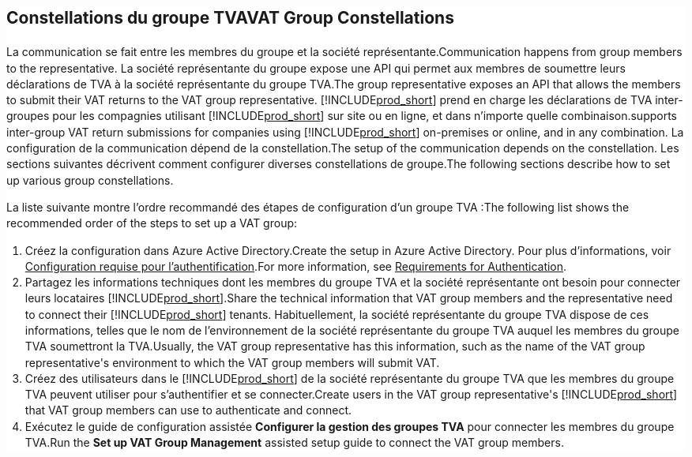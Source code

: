 ## <a name="vat-group-constellations"></a><span data-ttu-id="a7dce-111">Constellations du groupe TVA</span><span class="sxs-lookup"><span data-stu-id="a7dce-111">VAT Group Constellations</span></span>
<span data-ttu-id="a7dce-112">La communication se fait entre les membres du groupe et la société représentante.</span><span class="sxs-lookup"><span data-stu-id="a7dce-112">Communication happens from group members to the representative.</span></span> <span data-ttu-id="a7dce-113">La société représentante du groupe expose une API qui permet aux membres de soumettre leurs déclarations de TVA à la société représentante du groupe TVA.</span><span class="sxs-lookup"><span data-stu-id="a7dce-113">The group representative exposes an API that allows the members to submit their VAT returns to the VAT group representative.</span></span> 
[!INCLUDE[prod_short](includes/prod_short.md)] <span data-ttu-id="a7dce-114">prend en charge les déclarations de TVA inter-groupes pour les compagnies utilisant [!INCLUDE[prod_short](includes/prod_short.md)] sur site ou en ligne, et dans n’importe quelle combinaison.</span><span class="sxs-lookup"><span data-stu-id="a7dce-114">supports inter-group VAT return submissions for companies using [!INCLUDE[prod_short](includes/prod_short.md)] on-premises or online, and in any combination.</span></span> <span data-ttu-id="a7dce-115">La configuration de la communication dépend de la constellation.</span><span class="sxs-lookup"><span data-stu-id="a7dce-115">The setup of the communication depends on the constellation.</span></span> <span data-ttu-id="a7dce-116">Les sections suivantes décrivent comment configurer diverses constellations de groupe.</span><span class="sxs-lookup"><span data-stu-id="a7dce-116">The following sections describe how to set up various group constellations.</span></span>

<span data-ttu-id="a7dce-117">La liste suivante montre l’ordre recommandé des étapes de configuration d’un groupe TVA :</span><span class="sxs-lookup"><span data-stu-id="a7dce-117">The following list shows the recommended order of the steps to set up a VAT group:</span></span>

1. <span data-ttu-id="a7dce-118">Créez la configuration dans Azure Active Directory.</span><span class="sxs-lookup"><span data-stu-id="a7dce-118">Create the setup in Azure Active Directory.</span></span> <span data-ttu-id="a7dce-119">Pour plus d’informations, voir [Configuration requise pour l’authentification](ui-extensions-vat-group.md#requirements-for-authentication).</span><span class="sxs-lookup"><span data-stu-id="a7dce-119">For more information, see [Requirements for Authentication](ui-extensions-vat-group.md#requirements-for-authentication).</span></span>
2. <span data-ttu-id="a7dce-120">Partagez les informations techniques dont les membres du groupe TVA et la société représentante ont besoin pour connecter leurs locataires [!INCLUDE[prod_short](includes/prod_short.md)].</span><span class="sxs-lookup"><span data-stu-id="a7dce-120">Share the technical information that VAT group members and the representative need to connect their [!INCLUDE[prod_short](includes/prod_short.md)] tenants.</span></span> <span data-ttu-id="a7dce-121">Habituellement, la société représentante du groupe TVA dispose de ces informations, telles que le nom de l’environnement de la société représentante du groupe TVA auquel les membres du groupe TVA soumettront la TVA.</span><span class="sxs-lookup"><span data-stu-id="a7dce-121">Usually, the VAT group representative has this information, such as the name of the VAT group representative's environment to which the VAT group members will submit VAT.</span></span>
3. <span data-ttu-id="a7dce-122">Créez des utilisateurs dans le [!INCLUDE[prod_short](includes/prod_short.md)] de la société représentante du groupe TVA que les membres du groupe TVA peuvent utiliser pour s’authentifier et se connecter.</span><span class="sxs-lookup"><span data-stu-id="a7dce-122">Create users in the VAT group representative's [!INCLUDE[prod_short](includes/prod_short.md)] that VAT group members can use to authenticate and connect.</span></span>
4. <span data-ttu-id="a7dce-123">Exécutez le guide de configuration assistée **Configurer la gestion des groupes TVA** pour connecter les membres du groupe TVA.</span><span class="sxs-lookup"><span data-stu-id="a7dce-123">Run the **Set up VAT Group Management** assisted setup guide to connect the VAT group members.</span></span>
